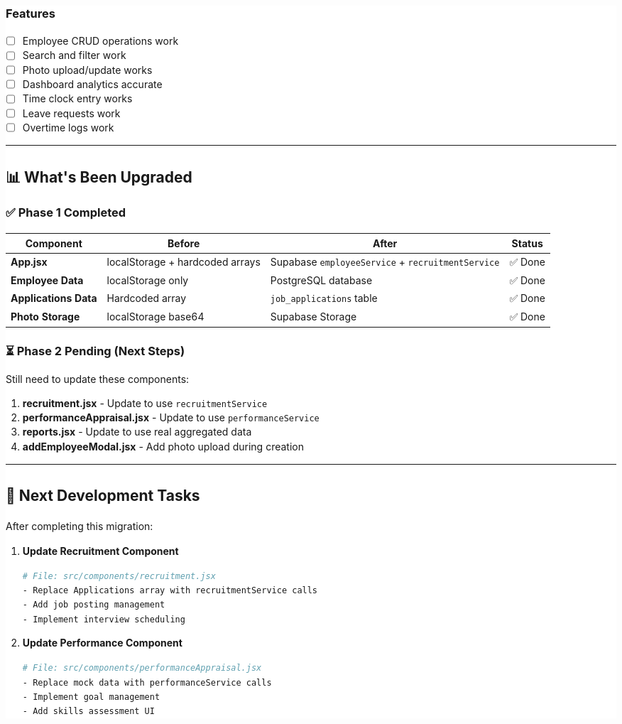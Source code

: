 ### Features
- [ ] Employee CRUD operations work
- [ ] Search and filter work
- [ ] Photo upload/update works
- [ ] Dashboard analytics accurate
- [ ] Time clock entry works
- [ ] Leave requests work
- [ ] Overtime logs work

---

## 📊 What's Been Upgraded

### ✅ Phase 1 Completed

| Component | Before | After | Status |
|-----------|--------|-------|--------|
| **App.jsx** | localStorage + hardcoded arrays | Supabase `employeeService` + `recruitmentService` | ✅ Done |
| **Employee Data** | localStorage only | PostgreSQL database | ✅ Done |
| **Applications Data** | Hardcoded array | `job_applications` table | ✅ Done |
| **Photo Storage** | localStorage base64 | Supabase Storage | ✅ Done |

### ⏳ Phase 2 Pending (Next Steps)

Still need to update these components:

1. **recruitment.jsx** - Update to use `recruitmentService`
2. **performanceAppraisal.jsx** - Update to use `performanceService`
3. **reports.jsx** - Update to use real aggregated data
4. **addEmployeeModal.jsx** - Add photo upload during creation

---

## 🎯 Next Development Tasks

After completing this migration:

1. **Update Recruitment Component**
   ```bash
   # File: src/components/recruitment.jsx
   - Replace Applications array with recruitmentService calls
   - Add job posting management
   - Implement interview scheduling
   ```

2. **Update Performance Component**
   ```bash
   # File: src/components/performanceAppraisal.jsx
   - Replace mock data with performanceService calls
   - Implement goal management
   - Add skills assessment UI
   ```
